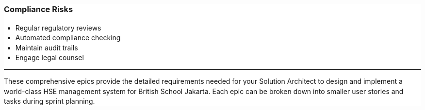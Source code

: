 ### <a name="compliance-risks"></a>**Compliance Risks**
- Regular regulatory reviews
- Automated compliance checking
- Maintain audit trails
- Engage legal counsel
-----
These comprehensive epics provide the detailed requirements needed for your Solution Architect to design and implement a world-class HSE management system for British School Jakarta. Each epic can be broken down into smaller user stories and tasks during sprint planning.

